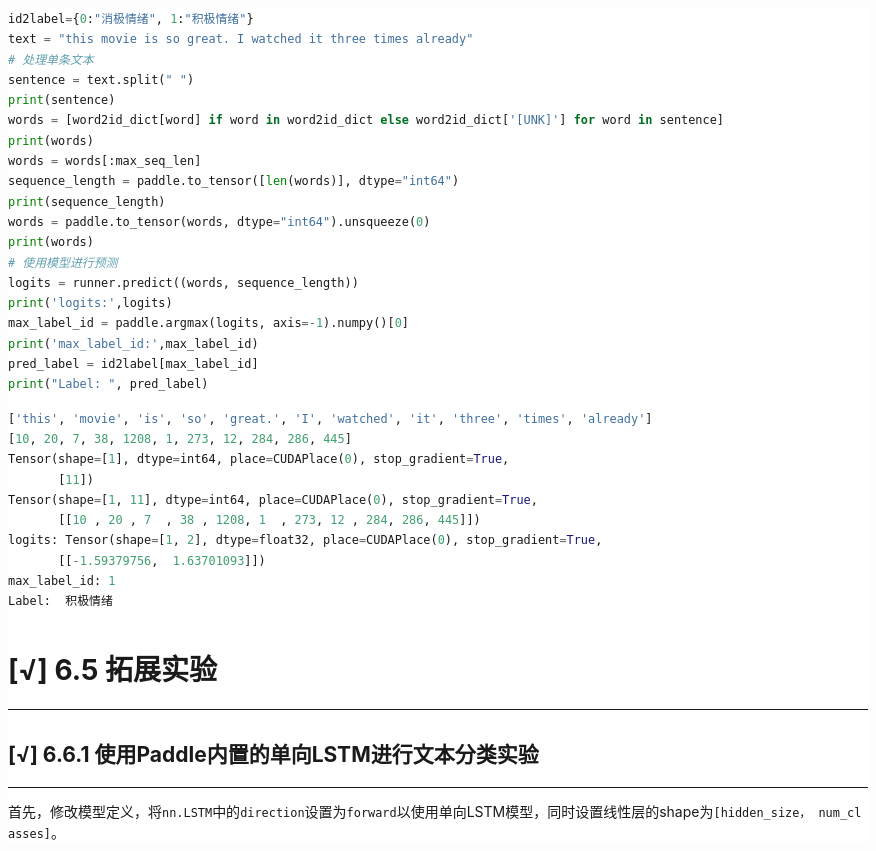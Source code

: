 ```python
id2label={0:"消极情绪", 1:"积极情绪"}
text = "this movie is so great. I watched it three times already"
# 处理单条文本
sentence = text.split(" ")
print(sentence)
words = [word2id_dict[word] if word in word2id_dict else word2id_dict['[UNK]'] for word in sentence] 
print(words)
words = words[:max_seq_len]
sequence_length = paddle.to_tensor([len(words)], dtype="int64")
print(sequence_length)
words = paddle.to_tensor(words, dtype="int64").unsqueeze(0)
print(words)
# 使用模型进行预测
logits = runner.predict((words, sequence_length))
print('logits:',logits)
max_label_id = paddle.argmax(logits, axis=-1).numpy()[0]
print('max_label_id:',max_label_id)
pred_label = id2label[max_label_id]
print("Label: ", pred_label)


```

```python
['this', 'movie', 'is', 'so', 'great.', 'I', 'watched', 'it', 'three', 'times', 'already']
[10, 20, 7, 38, 1208, 1, 273, 12, 284, 286, 445]
Tensor(shape=[1], dtype=int64, place=CUDAPlace(0), stop_gradient=True,
       [11])
Tensor(shape=[1, 11], dtype=int64, place=CUDAPlace(0), stop_gradient=True,
       [[10 , 20 , 7  , 38 , 1208, 1  , 273, 12 , 284, 286, 445]])
logits: Tensor(shape=[1, 2], dtype=float32, place=CUDAPlace(0), stop_gradient=True,
       [[-1.59379756,  1.63701093]])
max_label_id: 1
Label:  积极情绪
```







# [√] 6.5 拓展实验

---



## [√] 6.6.1 使用Paddle内置的单向LSTM进行文本分类实验

---

首先，修改模型定义，将`nn.LSTM`中的`direction`设置为`forward`以使用单向LSTM模型，同时设置线性层的shape为`[hidden_size， num_classes]`。
